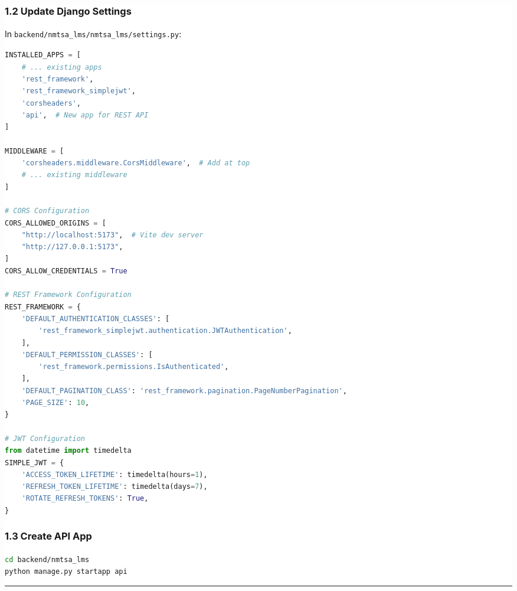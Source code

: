 ### 1.2 Update Django Settings
In `backend/nmtsa_lms/nmtsa_lms/settings.py`:

```python
INSTALLED_APPS = [
    # ... existing apps
    'rest_framework',
    'rest_framework_simplejwt',
    'corsheaders',
    'api',  # New app for REST API
]

MIDDLEWARE = [
    'corsheaders.middleware.CorsMiddleware',  # Add at top
    # ... existing middleware
]

# CORS Configuration
CORS_ALLOWED_ORIGINS = [
    "http://localhost:5173",  # Vite dev server
    "http://127.0.0.1:5173",
]
CORS_ALLOW_CREDENTIALS = True

# REST Framework Configuration
REST_FRAMEWORK = {
    'DEFAULT_AUTHENTICATION_CLASSES': [
        'rest_framework_simplejwt.authentication.JWTAuthentication',
    ],
    'DEFAULT_PERMISSION_CLASSES': [
        'rest_framework.permissions.IsAuthenticated',
    ],
    'DEFAULT_PAGINATION_CLASS': 'rest_framework.pagination.PageNumberPagination',
    'PAGE_SIZE': 10,
}

# JWT Configuration
from datetime import timedelta
SIMPLE_JWT = {
    'ACCESS_TOKEN_LIFETIME': timedelta(hours=1),
    'REFRESH_TOKEN_LIFETIME': timedelta(days=7),
    'ROTATE_REFRESH_TOKENS': True,
}
```

### 1.3 Create API App
```bash
cd backend/nmtsa_lms
python manage.py startapp api
```

---
